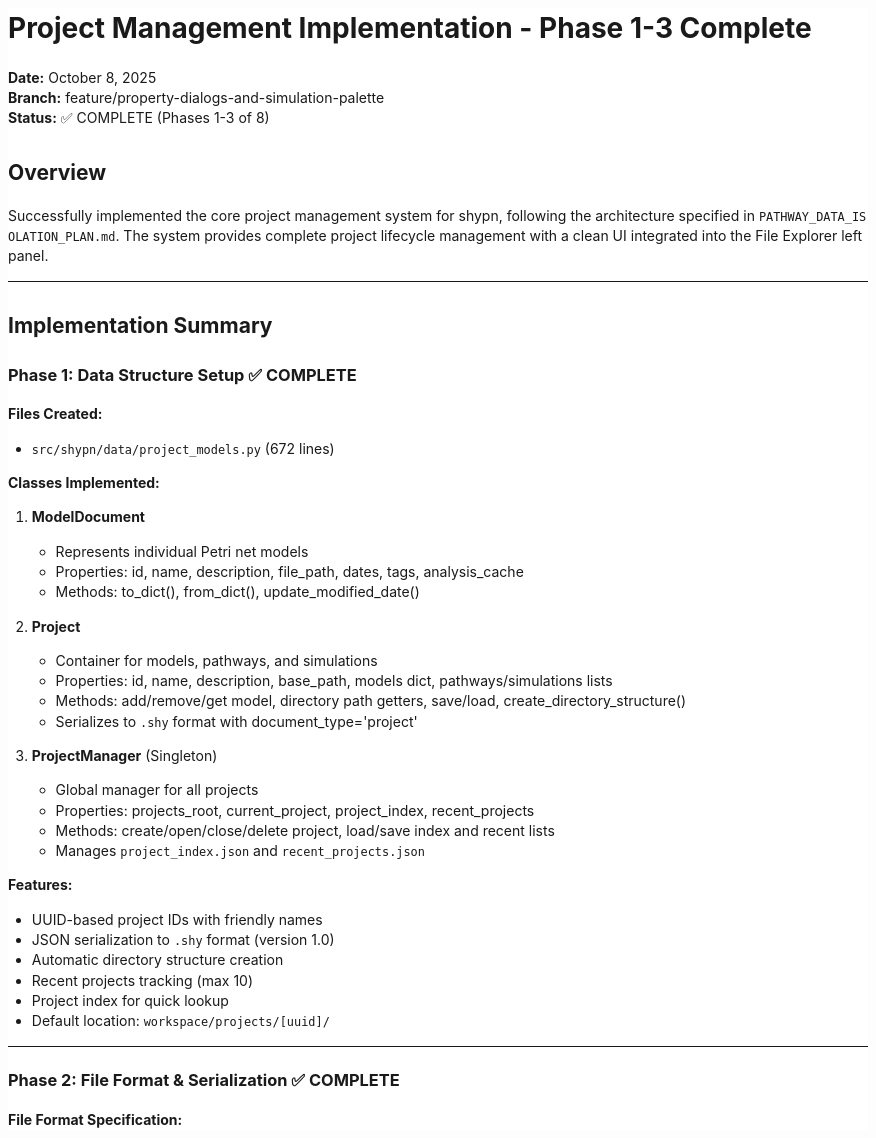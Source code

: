 # Project Management Implementation - Phase 1-3 Complete

**Date:** October 8, 2025  
**Branch:** feature/property-dialogs-and-simulation-palette  
**Status:** ✅ COMPLETE (Phases 1-3 of 8)

## Overview

Successfully implemented the core project management system for shypn, following the architecture specified in `PATHWAY_DATA_ISOLATION_PLAN.md`. The system provides complete project lifecycle management with a clean UI integrated into the File Explorer left panel.

---

## Implementation Summary

### Phase 1: Data Structure Setup ✅ COMPLETE

**Files Created:**
- `src/shypn/data/project_models.py` (672 lines)

**Classes Implemented:**
1. **ModelDocument**
   - Represents individual Petri net models
   - Properties: id, name, description, file_path, dates, tags, analysis_cache
   - Methods: to_dict(), from_dict(), update_modified_date()
   
2. **Project**
   - Container for models, pathways, and simulations
   - Properties: id, name, description, base_path, models dict, pathways/simulations lists
   - Methods: add/remove/get model, directory path getters, save/load, create_directory_structure()
   - Serializes to `.shy` format with document_type='project'
   
3. **ProjectManager** (Singleton)
   - Global manager for all projects
   - Properties: projects_root, current_project, project_index, recent_projects
   - Methods: create/open/close/delete project, load/save index and recent lists
   - Manages `project_index.json` and `recent_projects.json`

**Features:**
- UUID-based project IDs with friendly names
- JSON serialization to `.shy` format (version 1.0)
- Automatic directory structure creation
- Recent projects tracking (max 10)
- Project index for quick lookup
- Default location: `workspace/projects/[uuid]/`

---

### Phase 2: File Format & Serialization ✅ COMPLETE

**File Format Specification:**
